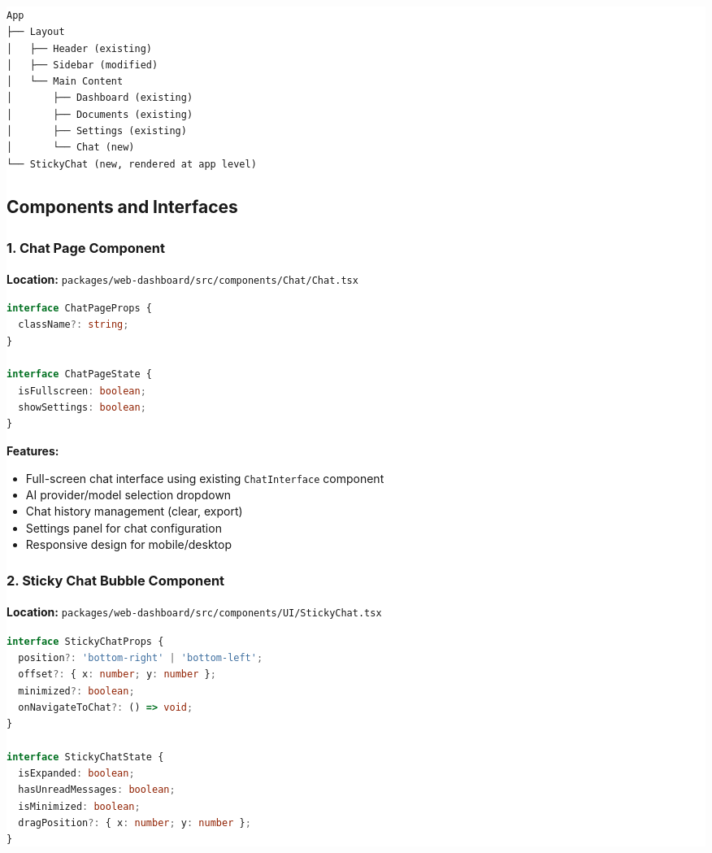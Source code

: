 ```
App
├── Layout
│   ├── Header (existing)
│   ├── Sidebar (modified)
│   └── Main Content
│       ├── Dashboard (existing)
│       ├── Documents (existing)
│       ├── Settings (existing)
│       └── Chat (new)
└── StickyChat (new, rendered at app level)
```

## Components and Interfaces

### 1. Chat Page Component

**Location:** `packages/web-dashboard/src/components/Chat/Chat.tsx`

```typescript
interface ChatPageProps {
  className?: string;
}

interface ChatPageState {
  isFullscreen: boolean;
  showSettings: boolean;
}
```

**Features:**
- Full-screen chat interface using existing `ChatInterface` component
- AI provider/model selection dropdown
- Chat history management (clear, export)
- Settings panel for chat configuration
- Responsive design for mobile/desktop

### 2. Sticky Chat Bubble Component

**Location:** `packages/web-dashboard/src/components/UI/StickyChat.tsx`

```typescript
interface StickyChatProps {
  position?: 'bottom-right' | 'bottom-left';
  offset?: { x: number; y: number };
  minimized?: boolean;
  onNavigateToChat?: () => void;
}

interface StickyChatState {
  isExpanded: boolean;
  hasUnreadMessages: boolean;
  isMinimized: boolean;
  dragPosition?: { x: number; y: number };
}
```
